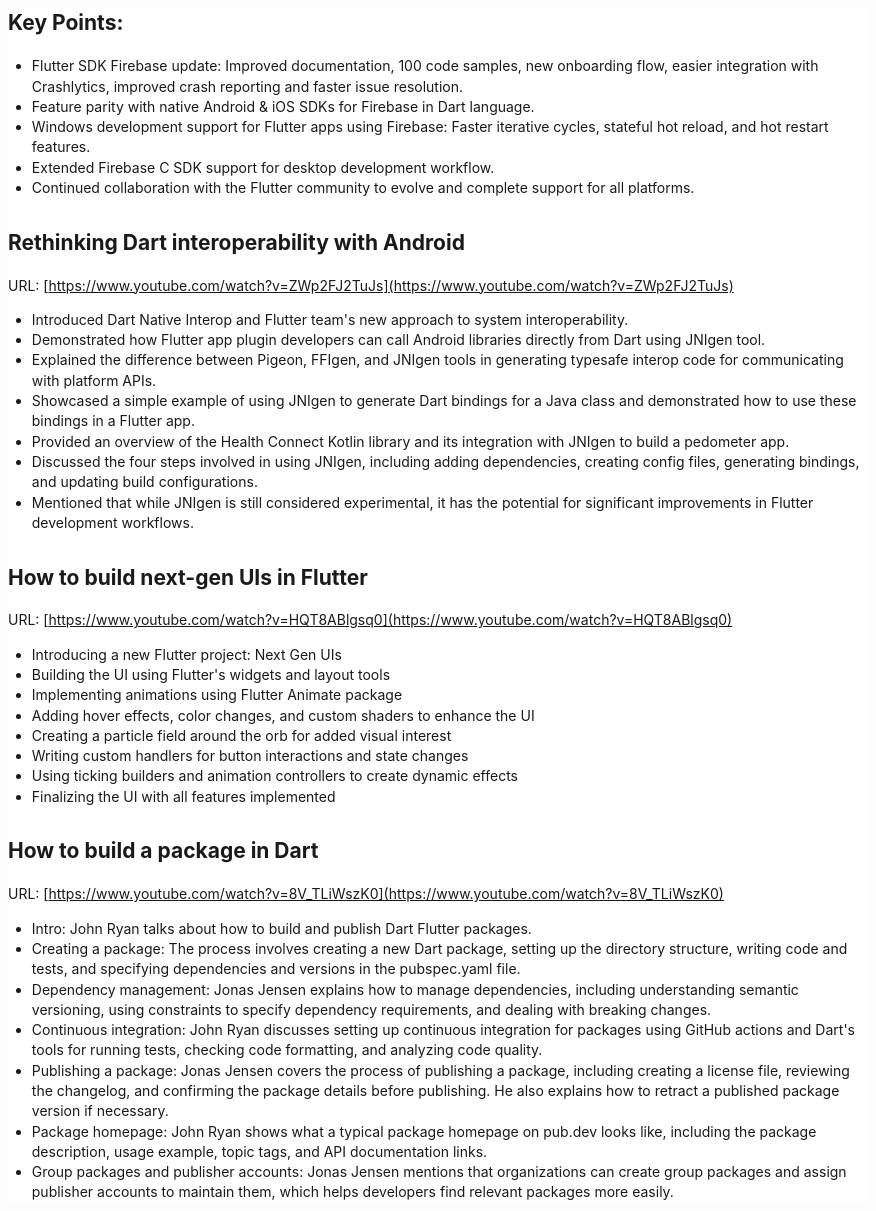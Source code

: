 ## Key Points:
- Flutter SDK Firebase update: Improved documentation, 100 code samples, new onboarding flow, easier integration with Crashlytics, improved crash reporting and faster issue resolution.
- Feature parity with native Android & iOS SDKs for Firebase in Dart language.
- Windows development support for Flutter apps using Firebase: Faster iterative cycles, stateful hot reload, and hot restart features.
- Extended Firebase C SDK support for desktop development workflow.
- Continued collaboration with the Flutter community to evolve and complete support for all platforms.


## Rethinking Dart interoperability with Android

URL: [https://www.youtube.com/watch?v=ZWp2FJ2TuJs](https://www.youtube.com/watch?v=ZWp2FJ2TuJs)

- Introduced Dart Native Interop and Flutter team's new approach to system interoperability.
- Demonstrated how Flutter app plugin developers can call Android libraries directly from Dart using JNIgen tool.
- Explained the difference between Pigeon, FFIgen, and JNIgen tools in generating typesafe interop code for communicating with platform APIs.
- Showcased a simple example of using JNIgen to generate Dart bindings for a Java class and demonstrated how to use these bindings in a Flutter app.
- Provided an overview of the Health Connect Kotlin library and its integration with JNIgen to build a pedometer app.
- Discussed the four steps involved in using JNIgen, including adding dependencies, creating config files, generating bindings, and updating build configurations.
- Mentioned that while JNIgen is still considered experimental, it has the potential for significant improvements in Flutter development workflows.


## How to build next-gen UIs in Flutter

URL: [https://www.youtube.com/watch?v=HQT8ABlgsq0](https://www.youtube.com/watch?v=HQT8ABlgsq0)

- Introducing a new Flutter project: Next Gen UIs
- Building the UI using Flutter's widgets and layout tools
- Implementing animations using Flutter Animate package
- Adding hover effects, color changes, and custom shaders to enhance the UI
- Creating a particle field around the orb for added visual interest
- Writing custom handlers for button interactions and state changes
- Using ticking builders and animation controllers to create dynamic effects
- Finalizing the UI with all features implemented


## How to build a package in Dart

URL: [https://www.youtube.com/watch?v=8V_TLiWszK0](https://www.youtube.com/watch?v=8V_TLiWszK0)

- Intro: John Ryan talks about how to build and publish Dart Flutter packages.
- Creating a package: The process involves creating a new Dart package, setting up the directory structure, writing code and tests, and specifying dependencies and versions in the pubspec.yaml file.
- Dependency management: Jonas Jensen explains how to manage dependencies, including understanding semantic versioning, using constraints to specify dependency requirements, and dealing with breaking changes.
- Continuous integration: John Ryan discusses setting up continuous integration for packages using GitHub actions and Dart's tools for running tests, checking code formatting, and analyzing code quality.
- Publishing a package: Jonas Jensen covers the process of publishing a package, including creating a license file, reviewing the changelog, and confirming the package details before publishing. He also explains how to retract a published package version if necessary.
- Package homepage: John Ryan shows what a typical package homepage on pub.dev looks like, including the package description, usage example, topic tags, and API documentation links.
- Group packages and publisher accounts: Jonas Jensen mentions that organizations can create group packages and assign publisher accounts to maintain them, which helps developers find relevant packages more easily.